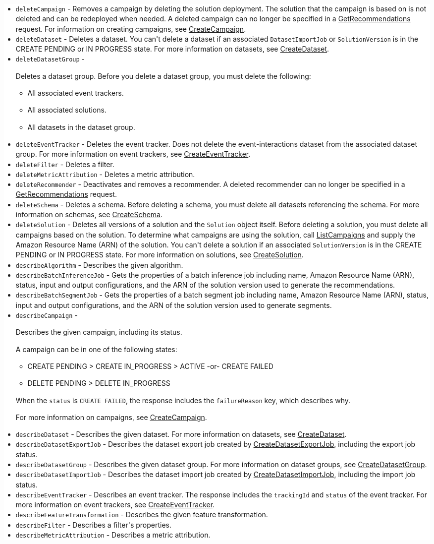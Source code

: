 * `deleteCampaign` - Removes a campaign by deleting the solution deployment. The solution that the campaign is based on is not deleted and can be redeployed when needed. A deleted campaign can no longer be specified in a <a href="https://docs.aws.amazon.com/personalize/latest/dg/API_RS_GetRecommendations.html">GetRecommendations</a> request. For information on creating campaigns, see <a href="https://docs.aws.amazon.com/personalize/latest/dg/API_CreateCampaign.html">CreateCampaign</a>.
* `deleteDataset` - Deletes a dataset. You can't delete a dataset if an associated <code>DatasetImportJob</code> or <code>SolutionVersion</code> is in the CREATE PENDING or IN PROGRESS state. For more information on datasets, see <a href="https://docs.aws.amazon.com/personalize/latest/dg/API_CreateDataset.html">CreateDataset</a>.
* `deleteDatasetGroup` - <p>Deletes a dataset group. Before you delete a dataset group, you must delete the following:</p> <ul> <li> <p>All associated event trackers.</p> </li> <li> <p>All associated solutions.</p> </li> <li> <p>All datasets in the dataset group.</p> </li> </ul>
* `deleteEventTracker` - Deletes the event tracker. Does not delete the event-interactions dataset from the associated dataset group. For more information on event trackers, see <a href="https://docs.aws.amazon.com/personalize/latest/dg/API_CreateEventTracker.html">CreateEventTracker</a>.
* `deleteFilter` - Deletes a filter.
* `deleteMetricAttribution` - Deletes a metric attribution.
* `deleteRecommender` - Deactivates and removes a recommender. A deleted recommender can no longer be specified in a <a href="https://docs.aws.amazon.com/personalize/latest/dg/API_RS_GetRecommendations.html">GetRecommendations</a> request.
* `deleteSchema` - Deletes a schema. Before deleting a schema, you must delete all datasets referencing the schema. For more information on schemas, see <a href="https://docs.aws.amazon.com/personalize/latest/dg/API_CreateSchema.html">CreateSchema</a>.
* `deleteSolution` - Deletes all versions of a solution and the <code>Solution</code> object itself. Before deleting a solution, you must delete all campaigns based on the solution. To determine what campaigns are using the solution, call <a href="https://docs.aws.amazon.com/personalize/latest/dg/API_ListCampaigns.html">ListCampaigns</a> and supply the Amazon Resource Name (ARN) of the solution. You can't delete a solution if an associated <code>SolutionVersion</code> is in the CREATE PENDING or IN PROGRESS state. For more information on solutions, see <a href="https://docs.aws.amazon.com/personalize/latest/dg/API_CreateSolution.html">CreateSolution</a>.
* `describeAlgorithm` - Describes the given algorithm.
* `describeBatchInferenceJob` - Gets the properties of a batch inference job including name, Amazon Resource Name (ARN), status, input and output configurations, and the ARN of the solution version used to generate the recommendations.
* `describeBatchSegmentJob` - Gets the properties of a batch segment job including name, Amazon Resource Name (ARN), status, input and output configurations, and the ARN of the solution version used to generate segments.
* `describeCampaign` - <p>Describes the given campaign, including its status.</p> <p>A campaign can be in one of the following states:</p> <ul> <li> <p>CREATE PENDING &gt; CREATE IN_PROGRESS &gt; ACTIVE -or- CREATE FAILED</p> </li> <li> <p>DELETE PENDING &gt; DELETE IN_PROGRESS</p> </li> </ul> <p>When the <code>status</code> is <code>CREATE FAILED</code>, the response includes the <code>failureReason</code> key, which describes why.</p> <p>For more information on campaigns, see <a href="https://docs.aws.amazon.com/personalize/latest/dg/API_CreateCampaign.html">CreateCampaign</a>.</p>
* `describeDataset` - Describes the given dataset. For more information on datasets, see <a href="https://docs.aws.amazon.com/personalize/latest/dg/API_CreateDataset.html">CreateDataset</a>.
* `describeDatasetExportJob` - Describes the dataset export job created by <a href="https://docs.aws.amazon.com/personalize/latest/dg/API_CreateDatasetExportJob.html">CreateDatasetExportJob</a>, including the export job status.
* `describeDatasetGroup` - Describes the given dataset group. For more information on dataset groups, see <a href="https://docs.aws.amazon.com/personalize/latest/dg/API_CreateDatasetGroup.html">CreateDatasetGroup</a>.
* `describeDatasetImportJob` - Describes the dataset import job created by <a href="https://docs.aws.amazon.com/personalize/latest/dg/API_CreateDatasetImportJob.html">CreateDatasetImportJob</a>, including the import job status.
* `describeEventTracker` - Describes an event tracker. The response includes the <code>trackingId</code> and <code>status</code> of the event tracker. For more information on event trackers, see <a href="https://docs.aws.amazon.com/personalize/latest/dg/API_CreateEventTracker.html">CreateEventTracker</a>.
* `describeFeatureTransformation` - Describes the given feature transformation.
* `describeFilter` - Describes a filter's properties.
* `describeMetricAttribution` - Describes a metric attribution.